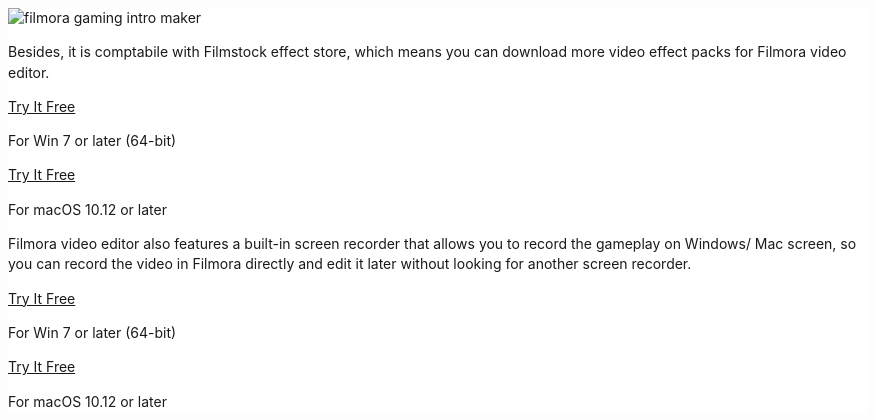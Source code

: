 ![filmora gaming intro maker](https://images.wondershare.com/filmora/article-images/filmora-gaming-intro-maker.jpg)

Besides, it is comptabile with Filmstock effect store, which means you can download more video effect packs for Filmora video editor.

[Try It Free](https://tools.techidaily.com/wondershare/filmora/download/)

For Win 7 or later (64-bit)

[Try It Free](https://tools.techidaily.com/wondershare/filmora/download/)

For macOS 10.12 or later

Filmora video editor also features a built-in screen recorder that allows you to record the gameplay on Windows/ Mac screen, so you can record the video in Filmora directly and edit it later without looking for another screen recorder.

[Try It Free](https://tools.techidaily.com/wondershare/filmora/download/)

For Win 7 or later (64-bit)

[Try It Free](https://tools.techidaily.com/wondershare/filmora/download/)

For macOS 10.12 or later

